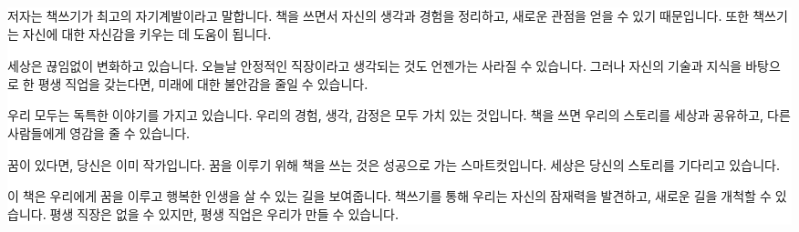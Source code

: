 

저자는 책쓰기가 최고의 자기계발이라고 말합니다. 책을 쓰면서 자신의 생각과 경험을 정리하고, 새로운 관점을 얻을 수 있기 때문입니다. 또한 책쓰기는 자신에 대한 자신감을 키우는 데 도움이 됩니다.



세상은 끊임없이 변화하고 있습니다. 오늘날 안정적인 직장이라고 생각되는 것도 언젠가는 사라질 수 있습니다. 그러나 자신의 기술과 지식을 바탕으로 한 평생 직업을 갖는다면, 미래에 대한 불안감을 줄일 수 있습니다.



우리 모두는 독특한 이야기를 가지고 있습니다. 우리의 경험, 생각, 감정은 모두 가치 있는 것입니다. 책을 쓰면 우리의 스토리를 세상과 공유하고, 다른 사람들에게 영감을 줄 수 있습니다.



꿈이 있다면, 당신은 이미 작가입니다. 꿈을 이루기 위해 책을 쓰는 것은 성공으로 가는 스마트컷입니다. 세상은 당신의 스토리를 기다리고 있습니다.



이 책은 우리에게 꿈을 이루고 행복한 인생을 살 수 있는 길을 보여줍니다. 책쓰기를 통해 우리는 자신의 잠재력을 발견하고, 새로운 길을 개척할 수 있습니다. 평생 직장은 없을 수 있지만, 평생 직업은 우리가 만들 수 있습니다.